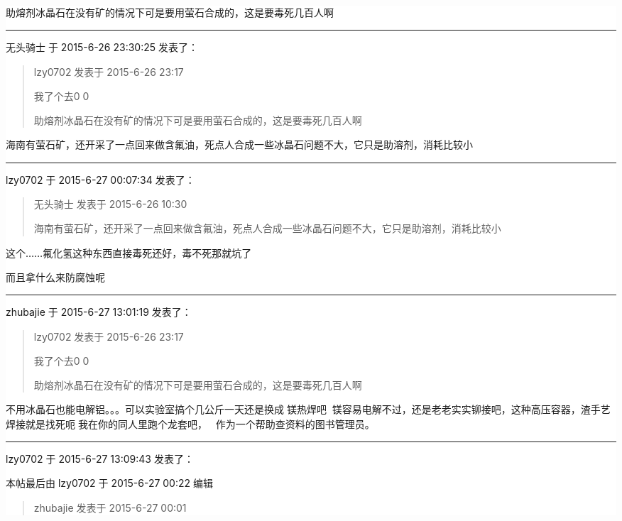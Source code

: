 助熔剂冰晶石在没有矿的情况下可是要用萤石合成的，这是要毒死几百人啊

---------

无头骑士 于 2015-6-26 23:30:25 发表了：

> lzy0702 发表于 2015-6-26 23:17
> 
> 我了个去0 0
> 
> 助熔剂冰晶石在没有矿的情况下可是要用萤石合成的，这是要毒死几百人啊



海南有萤石矿，还开采了一点回来做含氟油，死点人合成一些冰晶石问题不大，它只是助溶剂，消耗比较小

---------

lzy0702 于 2015-6-27 00:07:34 发表了：

> 无头骑士 发表于 2015-6-26 10:30
> 
> 海南有萤石矿，还开采了一点回来做含氟油，死点人合成一些冰晶石问题不大，它只是助溶剂，消耗比较小



这个……氟化氢这种东西直接毒死还好，毒不死那就坑了

而且拿什么来防腐蚀呢

---------

zhubajie 于 2015-6-27 13:01:19 发表了：

> lzy0702 发表于 2015-6-26 23:17
> 
> 我了个去0 0
> 
> 助熔剂冰晶石在没有矿的情况下可是要用萤石合成的，这是要毒死几百人啊



不用冰晶石也能电解铝。。。可以实验室搞个几公斤一天还是换成 镁热焊吧  镁容易电解不过，还是老老实实铆接吧，这种高压容器，渣手艺焊接就是找死呃 我在你的同人里跑个龙套吧，   作为一个帮助查资料的图书管理员。

---------

lzy0702 于 2015-6-27 13:09:43 发表了：

本帖最后由 lzy0702 于 2015-6-27 00:22 编辑 


> 
> zhubajie 发表于 2015-6-27 00:01
> 
